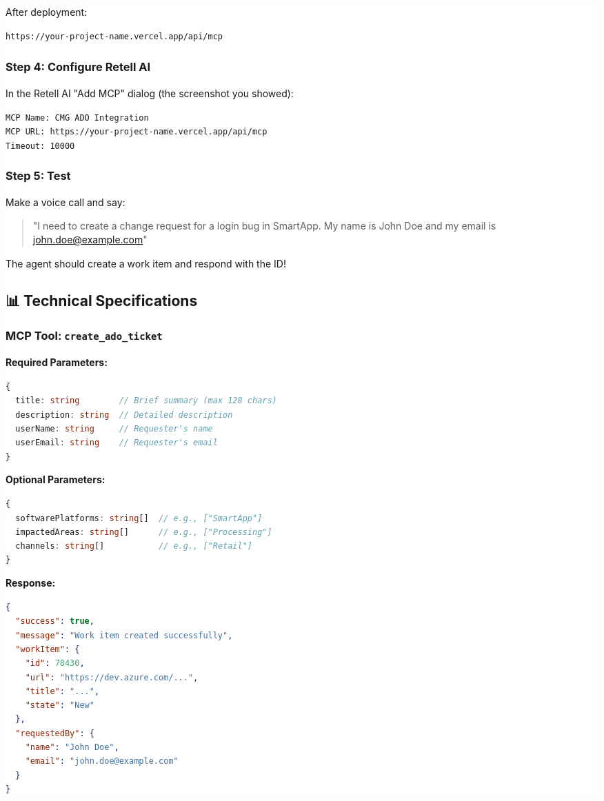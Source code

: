 After deployment:
```
https://your-project-name.vercel.app/api/mcp
```

### Step 4: Configure Retell AI

In the Retell AI "Add MCP" dialog (the screenshot you showed):

```
MCP Name: CMG ADO Integration
MCP URL: https://your-project-name.vercel.app/api/mcp
Timeout: 10000
```

### Step 5: Test

Make a voice call and say:
> "I need to create a change request for a login bug in SmartApp. My name is John Doe and my email is john.doe@example.com"

The agent should create a work item and respond with the ID!

## 📊 Technical Specifications

### MCP Tool: `create_ado_ticket`

**Required Parameters:**
```typescript
{
  title: string        // Brief summary (max 128 chars)
  description: string  // Detailed description
  userName: string     // Requester's name
  userEmail: string    // Requester's email
}
```

**Optional Parameters:**
```typescript
{
  softwarePlatforms: string[]  // e.g., ["SmartApp"]
  impactedAreas: string[]      // e.g., ["Processing"]
  channels: string[]           // e.g., ["Retail"]
}
```

**Response:**
```json
{
  "success": true,
  "message": "Work item created successfully",
  "workItem": {
    "id": 78430,
    "url": "https://dev.azure.com/...",
    "title": "...",
    "state": "New"
  },
  "requestedBy": {
    "name": "John Doe",
    "email": "john.doe@example.com"
  }
}
```
